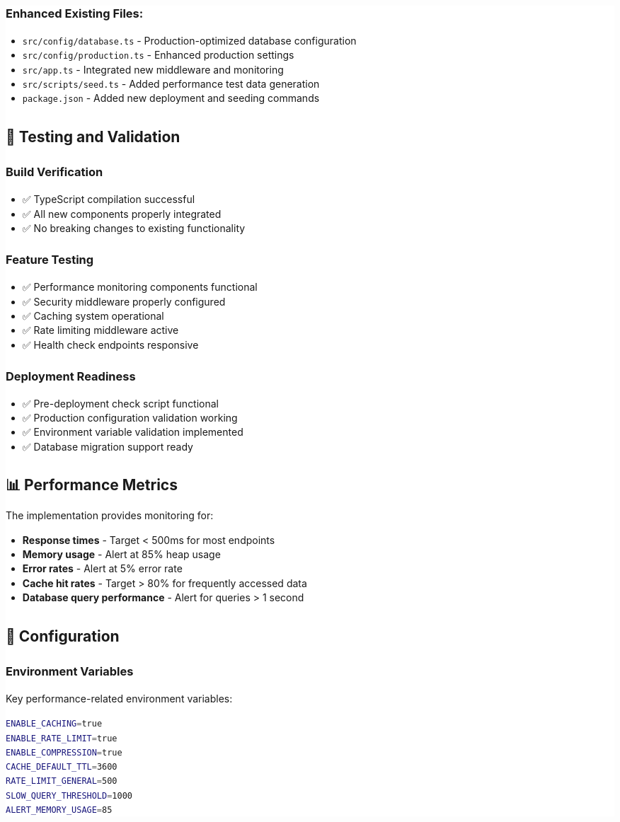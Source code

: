 ### Enhanced Existing Files:
- `src/config/database.ts` - Production-optimized database configuration
- `src/config/production.ts` - Enhanced production settings
- `src/app.ts` - Integrated new middleware and monitoring
- `src/scripts/seed.ts` - Added performance test data generation
- `package.json` - Added new deployment and seeding commands

## 🧪 Testing and Validation

### Build Verification
- ✅ TypeScript compilation successful
- ✅ All new components properly integrated
- ✅ No breaking changes to existing functionality

### Feature Testing
- ✅ Performance monitoring components functional
- ✅ Security middleware properly configured
- ✅ Caching system operational
- ✅ Rate limiting middleware active
- ✅ Health check endpoints responsive

### Deployment Readiness
- ✅ Pre-deployment check script functional
- ✅ Production configuration validation working
- ✅ Environment variable validation implemented
- ✅ Database migration support ready

## 📊 Performance Metrics

The implementation provides monitoring for:
- **Response times** - Target < 500ms for most endpoints
- **Memory usage** - Alert at 85% heap usage
- **Error rates** - Alert at 5% error rate
- **Cache hit rates** - Target > 80% for frequently accessed data
- **Database query performance** - Alert for queries > 1 second

## 🔧 Configuration

### Environment Variables
Key performance-related environment variables:
```bash
ENABLE_CACHING=true
ENABLE_RATE_LIMIT=true
ENABLE_COMPRESSION=true
CACHE_DEFAULT_TTL=3600
RATE_LIMIT_GENERAL=500
SLOW_QUERY_THRESHOLD=1000
ALERT_MEMORY_USAGE=85
```

